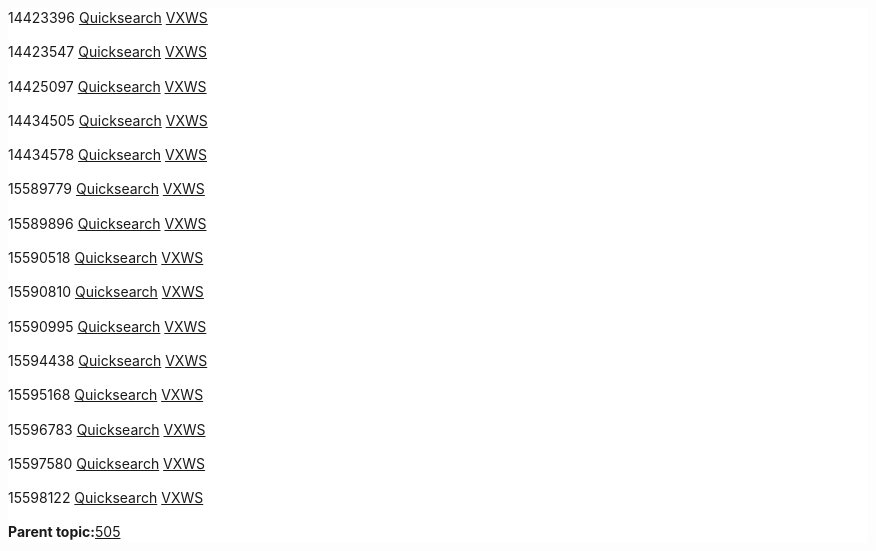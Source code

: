 14423396 [Quicksearch](https://search.library.yale.edu/catalog/14423396) [VXWS](http://prodorbis.library.yale.edu:7014/vxws/GetHoldingsService?bibId=14423396)

14423547 [Quicksearch](https://search.library.yale.edu/catalog/14423547) [VXWS](http://prodorbis.library.yale.edu:7014/vxws/GetHoldingsService?bibId=14423547)

14425097 [Quicksearch](https://search.library.yale.edu/catalog/14425097) [VXWS](http://prodorbis.library.yale.edu:7014/vxws/GetHoldingsService?bibId=14425097)

14434505 [Quicksearch](https://search.library.yale.edu/catalog/14434505) [VXWS](http://prodorbis.library.yale.edu:7014/vxws/GetHoldingsService?bibId=14434505)

14434578 [Quicksearch](https://search.library.yale.edu/catalog/14434578) [VXWS](http://prodorbis.library.yale.edu:7014/vxws/GetHoldingsService?bibId=14434578)

15589779 [Quicksearch](https://search.library.yale.edu/catalog/15589779) [VXWS](http://prodorbis.library.yale.edu:7014/vxws/GetHoldingsService?bibId=15589779)

15589896 [Quicksearch](https://search.library.yale.edu/catalog/15589896) [VXWS](http://prodorbis.library.yale.edu:7014/vxws/GetHoldingsService?bibId=15589896)

15590518 [Quicksearch](https://search.library.yale.edu/catalog/15590518) [VXWS](http://prodorbis.library.yale.edu:7014/vxws/GetHoldingsService?bibId=15590518)

15590810 [Quicksearch](https://search.library.yale.edu/catalog/15590810) [VXWS](http://prodorbis.library.yale.edu:7014/vxws/GetHoldingsService?bibId=15590810)

15590995 [Quicksearch](https://search.library.yale.edu/catalog/15590995) [VXWS](http://prodorbis.library.yale.edu:7014/vxws/GetHoldingsService?bibId=15590995)

15594438 [Quicksearch](https://search.library.yale.edu/catalog/15594438) [VXWS](http://prodorbis.library.yale.edu:7014/vxws/GetHoldingsService?bibId=15594438)

15595168 [Quicksearch](https://search.library.yale.edu/catalog/15595168) [VXWS](http://prodorbis.library.yale.edu:7014/vxws/GetHoldingsService?bibId=15595168)

15596783 [Quicksearch](https://search.library.yale.edu/catalog/15596783) [VXWS](http://prodorbis.library.yale.edu:7014/vxws/GetHoldingsService?bibId=15596783)

15597580 [Quicksearch](https://search.library.yale.edu/catalog/15597580) [VXWS](http://prodorbis.library.yale.edu:7014/vxws/GetHoldingsService?bibId=15597580)

15598122 [Quicksearch](https://search.library.yale.edu/catalog/15598122) [VXWS](http://prodorbis.library.yale.edu:7014/vxws/GetHoldingsService?bibId=15598122)

**Parent topic:**[505](../../tags/505/505.md)

